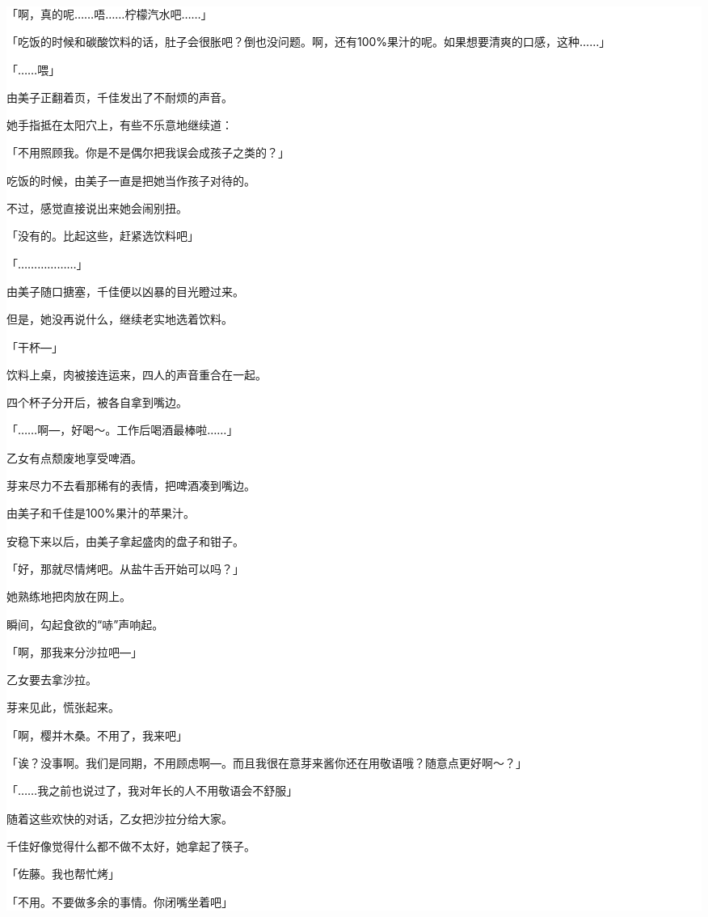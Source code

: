 「啊，真的呢……唔……柠檬汽水吧……」

「吃饭的时候和碳酸饮料的话，肚子会很胀吧？倒也没问题。啊，还有100%果汁的呢。如果想要清爽的口感，这种……」

「……喂」

由美子正翻着页，千佳发出了不耐烦的声音。

她手指抵在太阳穴上，有些不乐意地继续道：

「不用照顾我。你是不是偶尔把我误会成孩子之类的？」

吃饭的时候，由美子一直是把她当作孩子对待的。

不过，感觉直接说出来她会闹别扭。

「没有的。比起这些，赶紧选饮料吧」

「………………」

由美子随口搪塞，千佳便以凶暴的目光瞪过来。

但是，她没再说什么，继续老实地选着饮料。

「干杯—」

饮料上桌，肉被接连运来，四人的声音重合在一起。

四个杯子分开后，被各自拿到嘴边。

「……啊—，好喝～。工作后喝酒最棒啦……」

乙女有点颓废地享受啤酒。

芽来尽力不去看那稀有的表情，把啤酒凑到嘴边。

由美子和千佳是100%果汁的苹果汁。

安稳下来以后，由美子拿起盛肉的盘子和钳子。

「好，那就尽情烤吧。从盐牛舌开始可以吗？」

她熟练地把肉放在网上。

瞬间，勾起食欲的“哧”声响起。

「啊，那我来分沙拉吧—」

乙女要去拿沙拉。

芽来见此，慌张起来。

「啊，樱并木桑。不用了，我来吧」

「诶？没事啊。我们是同期，不用顾虑啊—。而且我很在意芽来酱你还在用敬语哦？随意点更好啊～？」

「……我之前也说过了，我对年长的人不用敬语会不舒服」

随着这些欢快的对话，乙女把沙拉分给大家。

千佳好像觉得什么都不做不太好，她拿起了筷子。

「佐藤。我也帮忙烤」

「不用。不要做多余的事情。你闭嘴坐着吧」
